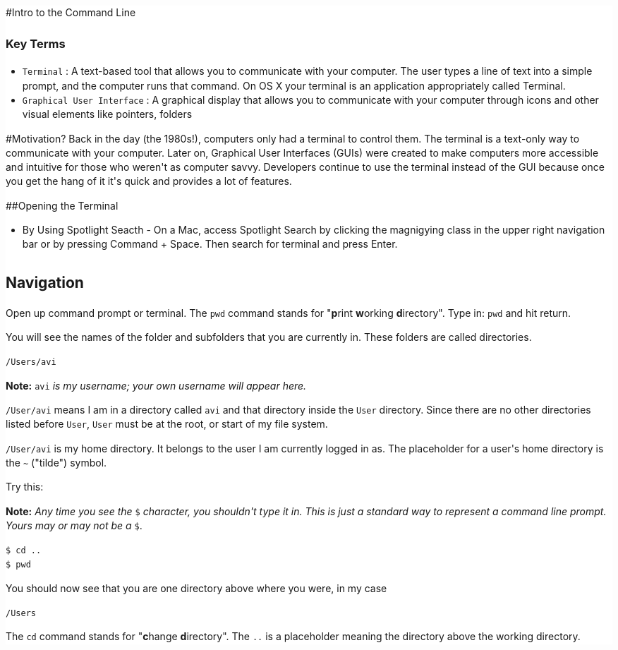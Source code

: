
#Intro to the Command Line

### Key Terms
* `Terminal` : A text-based tool that allows you to communicate with your computer. The user types a line of text into a simple prompt, and the computer runs that command. On OS X your terminal is an application appropriately called Terminal. <br>
* `Graphical User Interface` : A graphical display that allows you to communicate with your computer through icons and other visual elements like pointers, folders


#Motivation?
Back in the day (the 1980s!), computers only had a terminal to control them. The terminal is a text-only way to communicate with your computer. Later on, Graphical User Interfaces (GUIs) were created to make computers more accessible and intuitive for those who weren't as computer savvy. Developers continue to use the terminal instead of the GUI because once you get the hang of it it's quick and provides a lot of features.

##Opening the Terminal
+ By Using Spotlight Seacth - On a Mac, access Spotlight Search by clicking the magnigying class in the upper right navigation bar or by pressing Command + Space. Then search for terminal and press Enter.


## Navigation

Open up command prompt or terminal. The `pwd` command stands for "**p**rint **w**orking **d**irectory". Type in: `pwd` and hit return.

You will see the names of the folder and subfolders that you are currently in. These folders are called directories. 

`/Users/avi` 

**Note:** `avi` *is my username; your own username will appear here.*


`/User/avi` means I am in a directory called `avi` and that directory inside the `User` directory. Since there are no other directories listed before `User`, `User` must be at the root, or start of my file system.

 `/User/avi` is my home directory. It belongs to the user I am currently logged in as. The placeholder for a user's home directory is the `~` ("tilde") symbol.

Try this:

**Note:** *Any time you see the* `$` *character, you shouldn't type it in. This is just a standard way to represent a command line prompt. Yours may or may not be a* `$`.

```bash
$ cd ..
$ pwd
```

You should now see that you are one directory above where you were, in my case

`/Users`

The `cd` command stands for "**c**hange **d**irectory".
The `..` is a placeholder meaning the directory above the working directory.
